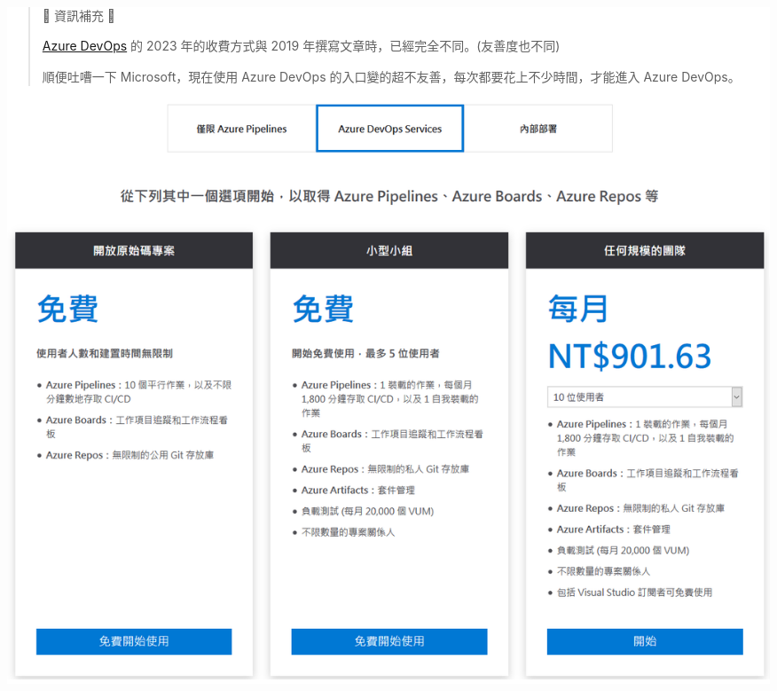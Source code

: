 
> 📝 資訊補充 📝
>
> [Azure DevOps](https://azure.microsoft.com/en-us/services/devops/) 的 2023 年的收費方式與 2019 年撰寫文章時，已經完全不同。(友善度也不同)
>
> 順便吐嘈一下 Microsoft，現在使用 Azure DevOps 的入口變的超不友善，每次都要花上不少時間，才能進入 Azure DevOps。

![2019 年 Azure DevOps 定價](./images/azure-devops-charge-2019.png)
